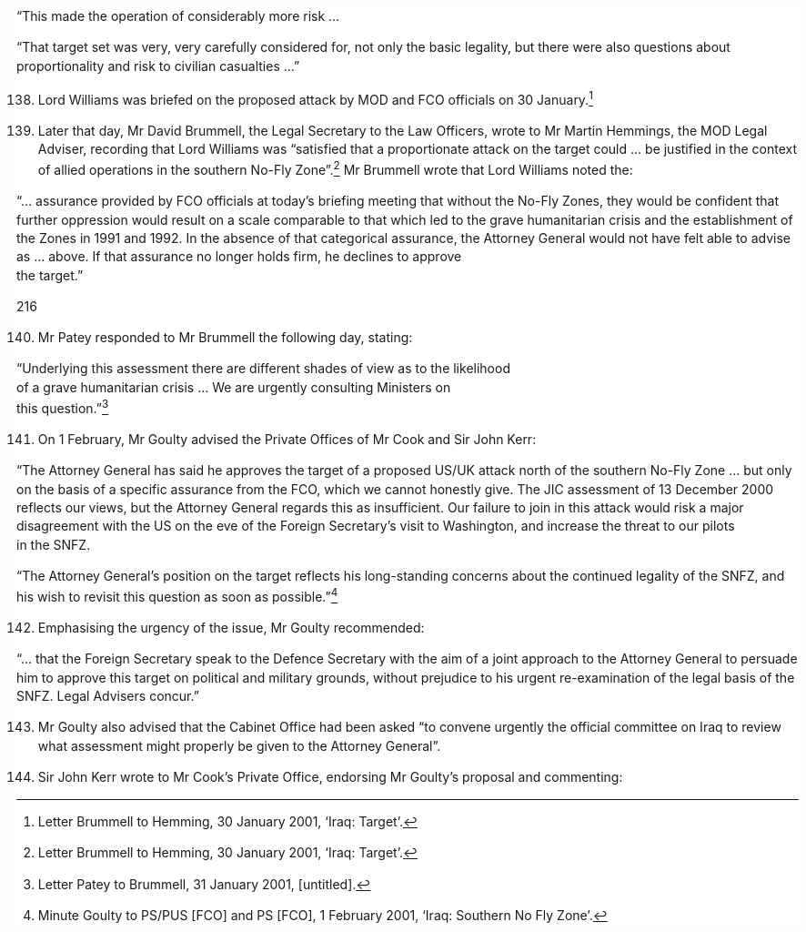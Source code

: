 “This made the operation of considerably more risk …

“That target set was very, very carefully considered for, not only the basic legality, 
but there were also questions about proportionality and risk to civilian casualties …”

138.  Lord Williams was briefed on the proposed attack by MOD and FCO officials on 
30 January.[^79] 

139.  Later that day, Mr David Brummell, the Legal Secretary to the Law Officers, wrote 
to Mr Martin Hemmings, the MOD Legal Adviser, recording that Lord Williams was 
“satisfied that a proportionate attack on the target could … be justified in the context of 
allied operations in the southern No-Fly Zone”.[^80] Mr Brummell wrote that Lord Williams 
noted the:

“… assurance provided by FCO officials at today’s briefing meeting that without 
the No-Fly Zones, they would be confident that further oppression would result 
on a scale comparable to that which led to the grave humanitarian crisis and the 
establishment of the Zones in 1991 and 1992. In the absence of that categorical 
assurance, the Attorney General would not have felt able to advise as … 
above. If that assurance no longer holds firm, he declines to approve  
the target.”

[^78]: Public hearing, 24 November 2009, page 141.
[^79]: Letter Brummell to Hemming, 30 January 2001, ‘Iraq: Target’. 
[^80]: Letter Brummell to Hemming, 30 January 2001, ‘Iraq: Target’. 

216



140.  Mr Patey responded to Mr Brummell the following day, stating:

“Underlying this assessment there are different shades of view as to the likelihood  
of a grave humanitarian crisis … We are urgently consulting Ministers on  
this question.”[^81] 

141.  On 1 February, Mr Goulty advised the Private Offices of Mr Cook and Sir John Kerr:

“The Attorney General has said he approves the target of a proposed US/UK attack 
north of the southern No-Fly Zone … but only on the basis of a specific assurance 
from the FCO, which we cannot honestly give. The JIC assessment of 13 December 
2000 reflects our views, but the Attorney General regards this as insufficient. Our 
failure to join in this attack would risk a major disagreement with the US on the eve 
of the Foreign Secretary’s visit to Washington, and increase the threat to our pilots  
in the SNFZ. 

“The Attorney General’s position on the target reflects his long-standing concerns 
about the continued legality of the SNFZ, and his wish to revisit this question as 
soon as possible.”[^82] 

142.  Emphasising the urgency of the issue, Mr Goulty recommended:

“… that the Foreign Secretary speak to the Defence Secretary with the aim of a joint 
approach to the Attorney General to persuade him to approve this target on political 
and military grounds, without prejudice to his urgent re-examination of the legal 
basis of the SNFZ. Legal Advisers concur.” 

143.  Mr Goulty also advised that the Cabinet Office had been asked “to convene 
urgently the official committee on Iraq to review what assessment might properly be 
given to the Attorney General”. 

144.  Sir John Kerr wrote to Mr Cook’s Private Office, endorsing Mr Goulty’s proposal 
and commenting: 


[^1]:  Review of Intelligence on Weapons of Mass Destruction [“The Butler Report”], 14 July 2004, HC 898.
[^2]: Statement, 20 November 2009, page 2.
[^3]: The five Permanent Members of the UN Security Council – China, France, Russia, the UK and the US. 
[^4]: Public hearing, 27 November 2009, pages 4-7.
[^5]: Public hearing, 19 January 2010, pages 6-7.
[^6]: Public hearing, 24 November 2009, pages 18 and 160.
[^7]: Statement, 4 May 2011, pages 1-2. 
[^8]: Public hearing, 24 November 2009, pages 42-43.
[^9]: Public hearing, 24 November 2009, page 160.
[^10]: Public hearing, 24 November 2009, page 19. 
[^11]: Statement, 12 July 2010, page 2.
[^12]: Joint Memorandum Secretary of State for Foreign and Commonwealth Affairs and the Secretary of State 
[^13]: JIC Assessment, 19 April 2000, ‘Iraq: Chemical and Biological Weapons Programmes’. 
[^14]: JIC Assessment, 28 June 2000, ‘Iraq: No let up in the No-Fly Zones’.
[^15]: Minute FCO [junior official] to PS [FCO], 22 September 2000, ‘Iraq: French Flight’. 
[^16]: Telegram FCO London to Moscow, 3 October 2000, ‘Iraq: Flights’. 
[^17]: Minute FCO [junior official] to PS [FCO], 8 February 2001, ‘Iraq: UK/French Summit: Briefing for 
[^18]: Minute FCO [junior official] to PS [FCO], 22 September 2000, ‘Iraq: French Flight’. 
[^19]: Minute FCO [junior official] to PS [FCO], 8 February 2001, ‘Iraq: UK/French Summit: Briefing for 
[^20]: Statement, 4 May 2011, page 3. 
[^21]: Statement, 8 December 2010, page 2.
[^22]: Public hearing, 24 November 2009, page 13.
[^23]: Public hearing, 24 November 2009, pages 14-15.
[^24]: Public hearing, 10 December 2009, page 22.
[^25]: Public hearing, 18 January 2010, page 21.
[^26]: Letter McKane to Goulty, 29 September 2000, ‘Iraq’.
[^27]: JIC Assessment, 11 October 2000, ‘Iraq After Saddam’.
[^28]: Letter Goulty to McKane, 20 October 2000, ‘Iraq’, attaching Paper [draft], [undated], ‘Iraq: Future 
[^29]: Letter Webb to McKane, 30 October 2000, ‘Iraq’. 
[^30]: Letter McKane to Goulty, 31 October 2000, ‘Iraq: Future Strategy’. 
[^31]: JIC Assessment, 1 November 2000, ‘Iraq: Prospects for Co-operation with UNSCR 1284’.
[^32]: House of Commons, Official Report, 1 November 2000, column 511W.
[^33]: Letter Goulty to McKane, 15 November 2000, ‘Iraq’ attaching Paper, [undated], ‘Iraq: Options Paper’.
[^34]: Letter McKane to Goulty, 20 November 2000, ‘Iraq: Future Strategy’.
[^35]: JIC Assessment, 23 November 2000, ‘Iraq: Regional Rapprochement’. 
[^36]: Minute Sawers to Prime Minister, 24 November 2000, ‘Iraq’.
[^37]: Public hearing, 10 December 2009, page 16. 
[^38]: Manuscript comment Blair on Minute Sawers to Prime Minister, 24 November 2000, ‘Iraq’. 
[^39]: Minute McKane to Sawers, 27 November 2000, ‘Iraq’.
[^40]: Letter Sawers to Cowper-Coles, 27 November 2000, ‘Iraq’.
[^41]: JIC Assessment, 1 December 2000, ‘Iraq’s Military Capabilities’.
[^42]: Public hearing, 26 November 2009, pages 4-5.
[^43]: Letter Barrow to Sawers, 15 December 2000, ‘Iraq’.
[^44]: Public hearing, 12 July 2010, pages 35-36.
[^45]: Woodward B. Plan of Attack. Simon & Schuster UK, 2004; Haass RN. War of Necessity, 
[^46]: Public hearing, 24 November 2009, pages 26-27.
[^47]: Public hearing, 24 November 2009, page 28.
[^48]: Statement, 27 November 2009, page 4.
[^49]: Meyer C. DC Confidential: The Controversial Memoirs of Britain’s Ambassador to the US at the Time of 
[^50]: Public hearing, 10 December 2009, pages 5-6.
[^51]: Paper FCO, January 2001, ‘Iraq: A Fresh Look at UK Interests’. 
[^52]: Letter FCO [junior official] to Pattison, 29 January 2001, ‘UN Issues: Sir Jeremy Greenstock’s Call on 
[^53]: Telegram 115 Washington to FCO London, 2 February 2001, ‘Your Visit to Washington: Key Issues’. 
[^54]: Telegram 117 Washington to FCO London, 1 February 2001, ‘Your Visit to Washington: Iraq’. 
[^55]: Telegram 121 Washington to FCO London, 3 February 2001, ‘Your Visit to Washington: Iraq’; Telegram 
[^56]: Minute FCO [junior official] to PS [FCO], 2 February 2001, ‘Iraq: Secretary of State’s Visit to Washington: 
[^57]: Minute Westmacott to Private Secretary [FCO], 5 February 2001, ‘Visit to Washington: Iraq’, attaching 
[^58]: Letter Gooderham to Westmacott, 5 February 2001, ‘Iraq: Policy Review: Foreign Secretary’s Visit’.
[^59]: Manuscript comment Kerr on Letter Gooderham to Westmacott, 5 February 2001, ‘Iraq: Policy Review: 
[^60]: Public hearing, 24 November 2009, page 27. 
[^61]: Telegram 126 Washington to FCO London, 7 February 2001, ‘Foreign Secretary’s Meeting with Colin 
[^62]: Telegram 135 Washington to FCO London, 7 February 2001, ‘Meeting with Vice President Cheney,  
[^63]: Cabinet Conclusions, 8 February 2001. 
[^64]: Letter Sedwill to Sawers, 8 February 2001, ‘UK/French Summit, Cahors: Iraq’. 
[^65]: Minute FCO [junior official] to PS [FCO], 8 February 2001, ‘Iraq: UK/French Summit: Briefing for 
[^66]: Telegram 036 FCO London to Paris, 9 February 2001, ‘Foreign Secretary’s Tete-a-Tete with French 
[^67]: Telegram 69 FCO London to Washington, 12 February 2001, ‘Foreign Secretary’s Telephone 
[^68]: Email SEC(O)1-S to PS/Hd of MoDLA-S, 9 July 2001, ‘ROs’. 
[^69]: Letter Hemming to Brummell, 19 December 2001, ‘Iraq NFZs: Response Option Triggers’. 
[^70]: Letter Hemming to Berman, 6 March 2001, ‘Iraq – RO5 Target’. 
[^71]: Public hearing, 26 November 2009, pages 19-20.
[^72]: JIC Assessment, 13 December 2000, ‘Impact of the NFZs on Iraqi Persecution’. 
[^73]: Letter Berman to Patey, 21 December 2000, ‘Iraq: No Fly Zones’. 
[^74]: Letter Webb to McKane, 11 January 2001, ‘Iraq: Future Military Options’ attaching Paper MOD, 
[^75]: Letter McKane to Goulty, 17 January 2001, ‘Iraq’; Brummell to McKane, 22 January 2001, ‘Iraq’.
[^76]: Letter Patey to Berman, 29 January 2001, ‘Iraq: No-Fly Zones’. 
[^77]: Minute FCO [junior official] to PS [FCO], 30 January 2001, ‘Iraq: No Fly Zones; Proposed RO 4’. 
[^81]: Letter Patey to Brummell, 31 January 2001, [untitled]. 
[^82]: Minute Goulty to PS/PUS [FCO] and PS [FCO], 1 February 2001, ‘Iraq: Southern No Fly Zone’.
[^83]: Letter Brummell to Patey, 2 February 2001, ‘Iraq’. 
[^84]: Note (handwritten) Sawers to Blair, [undated], [untitled]. 
[^85]: Manuscript comment Sawers on Letter Brummell to Patey, 2 February 2001, ‘Iraq’. 
[^86]: Manuscript comment Blair on Note Sawers to Blair, [undated], [untitled]. 
[^87]: Letter McKane to Goulty, 2 February 2001, ‘Iraq’; Letter McKane to Webb, 2 February 2001, ‘Iraq’;  
[^88]: Minute McKane to Abel, 2 February 2001, ‘Iraq’. 
[^89]: Minute Sawers to Prime Minister, 7 February 2001, ‘Iraq’. 
[^90]: Letter McKane to Brummell, 8 February 2001, ‘Iraq’. 
[^91]: Letter McKane to Cowper-Coles, 6 February 2001, ‘Iraq’. 
[^92]: Letter Brummell to McKane, 12 February 2001, ‘Iraq: No Fly Zones (NFZs)’. 
[^93]: Note (handwritten) Sawers to Prime Minister, [undated], ‘Iraq: NFZ’. 
[^94]: JIC Assessment, 9 February 2001, ‘Long Range Ballistic Missile Threat’. 
[^95]: Letter Sawers to Jones Parry, 8 February 2001, ‘Iraq: UK/US Talks’. 
[^96]: Letter McKane to Goulty, 12 February 2001, ‘Iraq’ attaching Note [draft], [undated], ‘Iraq (A Note by 
[^97]: Minute Sawers to McKane, 12 February 2001, ‘Iraq’. 
[^98]: Minute Day to McKane, 15 February 2001, ‘Iraq’.
[^99]: JIC Assessment, 14 February 2001, ‘Iraq: Economic Sanctions Eroding’. 
[^100]: Minute McKane to Sawers, 15 February 2001, ‘Iraq’, attaching Note Cabinet Office, 15 February 2001, 
[^101]: INDICT was established in 1996 to campaign for the creation of an ad hoc International Criminal 
[^102]: Public hearing, 10 December 2009, page 11.
[^103]: Letter Sedwill to Sawers, 20 February 2001, ‘Iraq: Policy Review’. 
[^104]: Minute Sawers to Prime Minister, 16 February 2001, ‘Iraq: Policy Review’. 
[^105]: Letter Benn to Blair, 16 February 2001, [untitled]. 
[^106]: Gov.uk, 17 February 2001, Statement by the Prime Minister, Tony Blair, London, Saturday 17 February 
[^107]: Gov.uk, 17 February 2001, Air attacks on Iraq: Statement by the Ministry of Defence. 
[^108]: House of Commons, Official Report, 26 February 2001, column 620.
[^109]: Minute Sawers to Prime Minister, 20 February 2001, ‘Iraq: After the Bombing’. 
[^110]: Minute FCO [junior official] to Patey, 27 February 2001, ‘Iraq: NFZs: RO4’.
[^111]: Rice C. No Higher Honour: A Memoir of My Years in Washington. Simon & Schuster, 2011. 
[^112]: Public hearing, 24 November 2009, page 142.
[^113]: Public hearing, 24 November 2009, pages 143-144.
[^114]: Public hearing, 15 December 2009, page 48.
[^115]: Statement, 9 January 2011, page 3.
[^116]: The White House Archive, 22 February 2001, Press Conference by the President.
[^117]: Letter Sawers to Cowper-Coles, 24 February 2001, ‘Prime Minister’s Meeting with Vice President 
[^118]: Public hearing, 29 January 2010, page 8. 
[^119]: Public hearing, 26 November 2009, pages 11-12.
[^120]: Public hearing, 10 December 2009, pages 13-15.
[^121]: Public hearing, 10 December 2009, pages 15-16.
[^122]: Public hearing, 10 December 2009, pages 16-17.
[^123]: Letter Sawers to Cowper-Coles, 24 February 2001, ‘Prime Minister’s Talks with President Bush,  
[^124]: Cabinet Conclusions, 1 March 2001. 
[^125]: Blair T. A Journey. Hutchinson, 2010. 
[^126]: Letter McKane to Webb, 28 February 2001, ‘Iraq’. 
[^127]: Public hearing, 24 November 2009, pages 49-50.